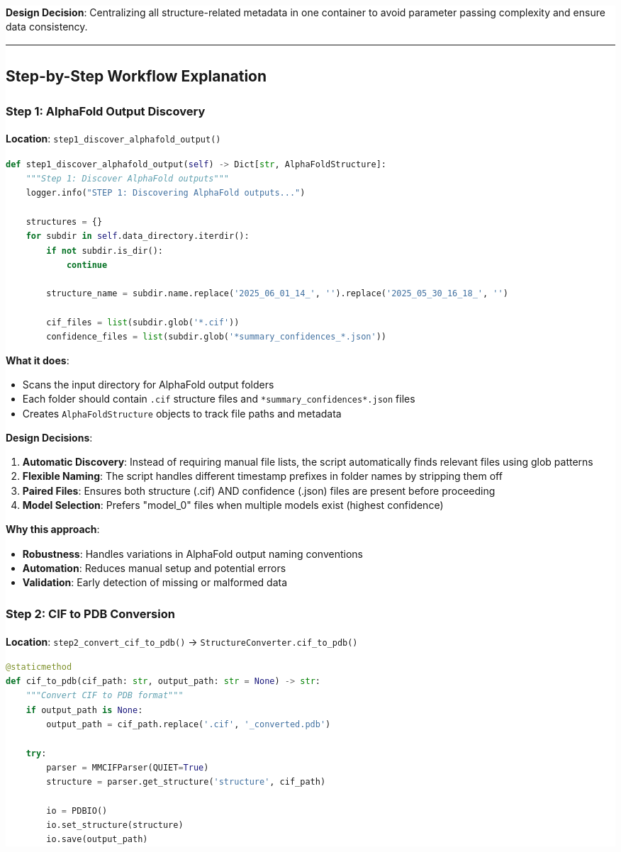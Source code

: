 **Design Decision**: Centralizing all structure-related metadata in one container to avoid parameter passing complexity and ensure data consistency.

---

## Step-by-Step Workflow Explanation

### Step 1: AlphaFold Output Discovery

**Location**: `step1_discover_alphafold_output()`

```python
def step1_discover_alphafold_output(self) -> Dict[str, AlphaFoldStructure]:
    """Step 1: Discover AlphaFold outputs"""
    logger.info("STEP 1: Discovering AlphaFold outputs...")

    structures = {}
    for subdir in self.data_directory.iterdir():
        if not subdir.is_dir():
            continue

        structure_name = subdir.name.replace('2025_06_01_14_', '').replace('2025_05_30_16_18_', '')

        cif_files = list(subdir.glob('*.cif'))
        confidence_files = list(subdir.glob('*summary_confidences_*.json'))
```

**What it does**:

- Scans the input directory for AlphaFold output folders
- Each folder should contain `.cif` structure files and `*summary_confidences*.json` files
- Creates `AlphaFoldStructure` objects to track file paths and metadata

**Design Decisions**:

1. **Automatic Discovery**: Instead of requiring manual file lists, the script automatically finds relevant files using glob patterns
2. **Flexible Naming**: The script handles different timestamp prefixes in folder names by stripping them off
3. **Paired Files**: Ensures both structure (.cif) AND confidence (.json) files are present before proceeding
4. **Model Selection**: Prefers "model_0" files when multiple models exist (highest confidence)

**Why this approach**:

- **Robustness**: Handles variations in AlphaFold output naming conventions
- **Automation**: Reduces manual setup and potential errors
- **Validation**: Early detection of missing or malformed data

### Step 2: CIF to PDB Conversion

**Location**: `step2_convert_cif_to_pdb()` → `StructureConverter.cif_to_pdb()`

```python
@staticmethod
def cif_to_pdb(cif_path: str, output_path: str = None) -> str:
    """Convert CIF to PDB format"""
    if output_path is None:
        output_path = cif_path.replace('.cif', '_converted.pdb')

    try:
        parser = MMCIFParser(QUIET=True)
        structure = parser.get_structure('structure', cif_path)

        io = PDBIO()
        io.set_structure(structure)
        io.save(output_path)
```